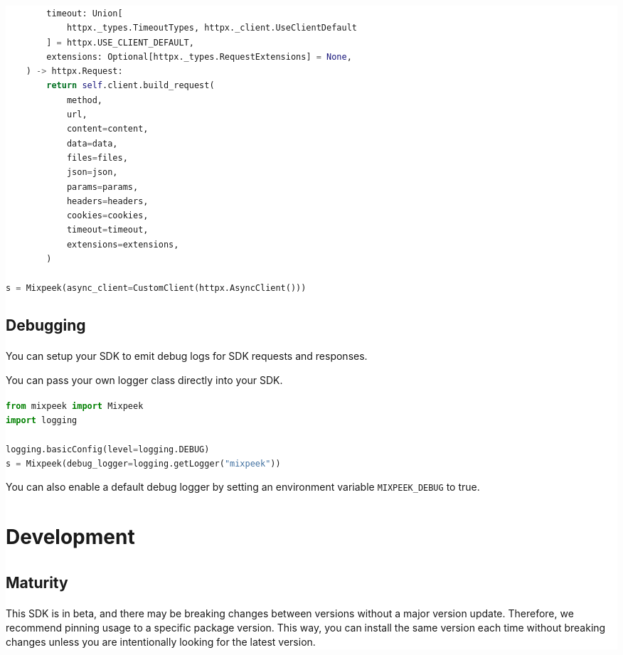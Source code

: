 ```python
        timeout: Union[
            httpx._types.TimeoutTypes, httpx._client.UseClientDefault
        ] = httpx.USE_CLIENT_DEFAULT,
        extensions: Optional[httpx._types.RequestExtensions] = None,
    ) -> httpx.Request:
        return self.client.build_request(
            method,
            url,
            content=content,
            data=data,
            files=files,
            json=json,
            params=params,
            headers=headers,
            cookies=cookies,
            timeout=timeout,
            extensions=extensions,
        )

s = Mixpeek(async_client=CustomClient(httpx.AsyncClient()))
```



## Debugging

You can setup your SDK to emit debug logs for SDK requests and responses.

You can pass your own logger class directly into your SDK.
```python
from mixpeek import Mixpeek
import logging

logging.basicConfig(level=logging.DEBUG)
s = Mixpeek(debug_logger=logging.getLogger("mixpeek"))
```

You can also enable a default debug logger by setting an environment variable `MIXPEEK_DEBUG` to true.




# Development

## Maturity

This SDK is in beta, and there may be breaking changes between versions without a major version update. Therefore, we recommend pinning usage
to a specific package version. This way, you can install the same version each time without breaking changes unless you are intentionally
looking for the latest version.
